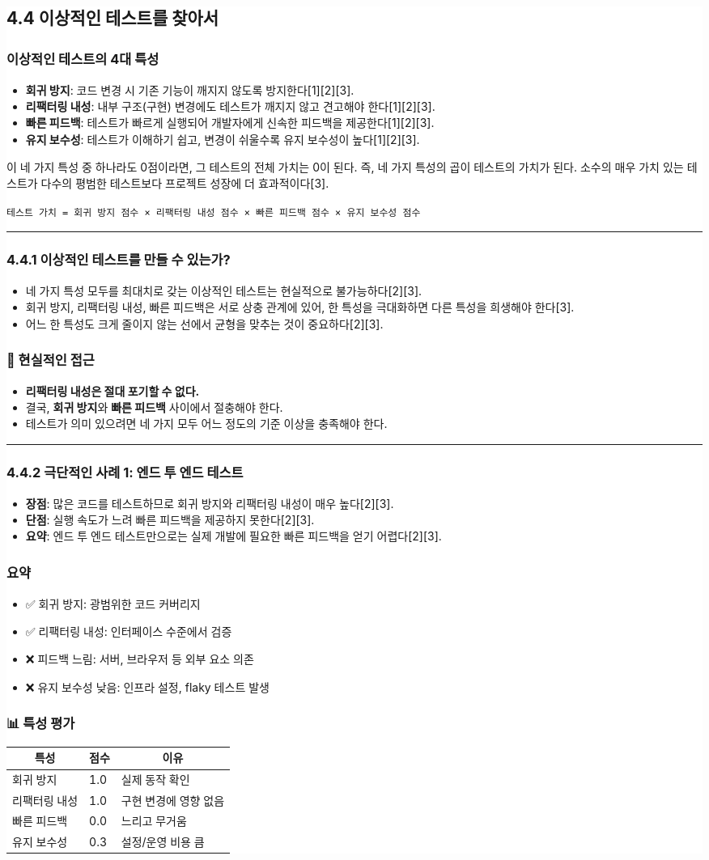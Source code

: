 ## 4.4 이상적인 테스트를 찾아서

### 이상적인 테스트의 4대 특성
- **회귀 방지**: 코드 변경 시 기존 기능이 깨지지 않도록 방지한다[1][2][3].
- **리팩터링 내성**: 내부 구조(구현) 변경에도 테스트가 깨지지 않고 견고해야 한다[1][2][3].
- **빠른 피드백**: 테스트가 빠르게 실행되어 개발자에게 신속한 피드백을 제공한다[1][2][3].
- **유지 보수성**: 테스트가 이해하기 쉽고, 변경이 쉬울수록 유지 보수성이 높다[1][2][3].

이 네 가지 특성 중 하나라도 0점이라면, 그 테스트의 전체 가치는 0이 된다. 즉, 네 가지 특성의 곱이 테스트의 가치가 된다. 소수의 매우 가치 있는 테스트가 다수의 평범한 테스트보다 프로젝트 성장에 더 효과적이다[3].

```text
테스트 가치 = 회귀 방지 점수 × 리팩터링 내성 점수 × 빠른 피드백 점수 × 유지 보수성 점수
```
---

### 4.4.1 이상적인 테스트를 만들 수 있는가?
- 네 가지 특성 모두를 최대치로 갖는 이상적인 테스트는 현실적으로 불가능하다[2][3].
- 회귀 방지, 리팩터링 내성, 빠른 피드백은 서로 상충 관계에 있어, 한 특성을 극대화하면 다른 특성을 희생해야 한다[3].
- 어느 한 특성도 크게 줄이지 않는 선에서 균형을 맞추는 것이 중요하다[2][3].
### 🎯 현실적인 접근

* **리팩터링 내성은 절대 포기할 수 없다.**
* 결국, **회귀 방지**와 **빠른 피드백** 사이에서 절충해야 한다.
* 테스트가 의미 있으려면 네 가지 모두 어느 정도의 기준 이상을 충족해야 한다.

---

### 4.4.2 극단적인 사례 1: 엔드 투 엔드 테스트
- **장점**: 많은 코드를 테스트하므로 회귀 방지와 리팩터링 내성이 매우 높다[2][3].
- **단점**: 실행 속도가 느려 빠른 피드백을 제공하지 못한다[2][3].
- **요약**: 엔드 투 엔드 테스트만으로는 실제 개발에 필요한 빠른 피드백을 얻기 어렵다[2][3].
### 요약

* ✅ 회귀 방지: 광범위한 코드 커버리지
* ✅ 리팩터링 내성: 인터페이스 수준에서 검증

* ❌ 피드백 느림: 서버, 브라우저 등 외부 요소 의존
* ❌ 유지 보수성 낮음: 인프라 설정, flaky 테스트 발생

### 📊 특성 평가

| 특성      | 점수  | 이유           |
| ------- | --- | ------------ |
| 회귀 방지   | 1.0 | 실제 동작 확인     |
| 리팩터링 내성 | 1.0 | 구현 변경에 영향 없음 |
| 빠른 피드백  | 0.0 | 느리고 무거움      |
| 유지 보수성  | 0.3 | 설정/운영 비용 큼   |
